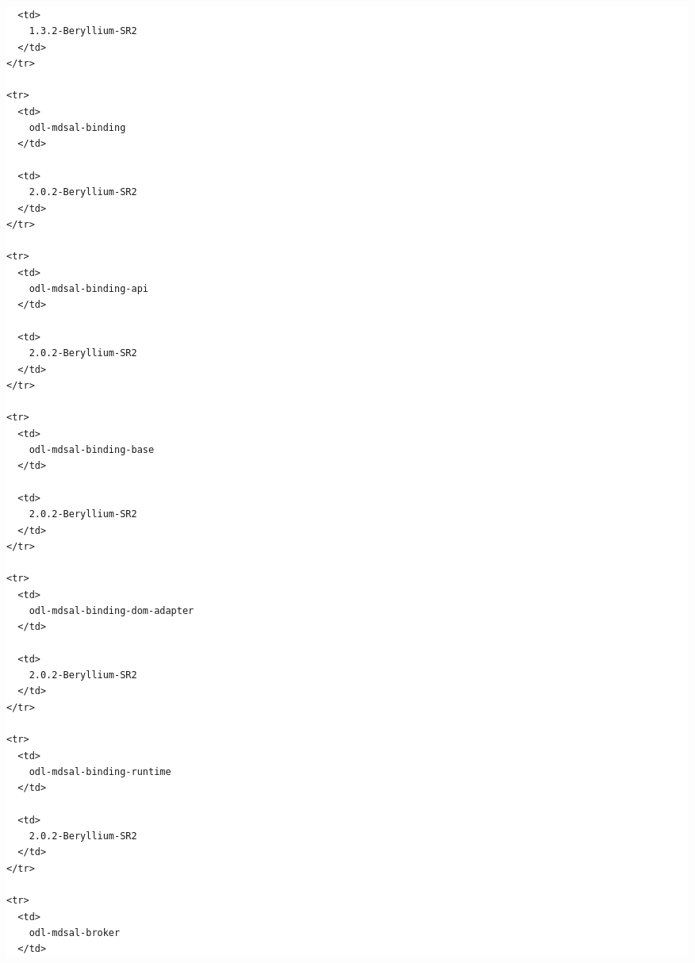       <td>
        1.3.2-Beryllium-SR2
      </td>
    </tr>
    
    <tr>
      <td>
        odl-mdsal-binding
      </td>
      
      <td>
        2.0.2-Beryllium-SR2
      </td>
    </tr>
    
    <tr>
      <td>
        odl-mdsal-binding-api
      </td>
      
      <td>
        2.0.2-Beryllium-SR2
      </td>
    </tr>
    
    <tr>
      <td>
        odl-mdsal-binding-base
      </td>
      
      <td>
        2.0.2-Beryllium-SR2
      </td>
    </tr>
    
    <tr>
      <td>
        odl-mdsal-binding-dom-adapter
      </td>
      
      <td>
        2.0.2-Beryllium-SR2
      </td>
    </tr>
    
    <tr>
      <td>
        odl-mdsal-binding-runtime
      </td>
      
      <td>
        2.0.2-Beryllium-SR2
      </td>
    </tr>
    
    <tr>
      <td>
        odl-mdsal-broker
      </td>
      